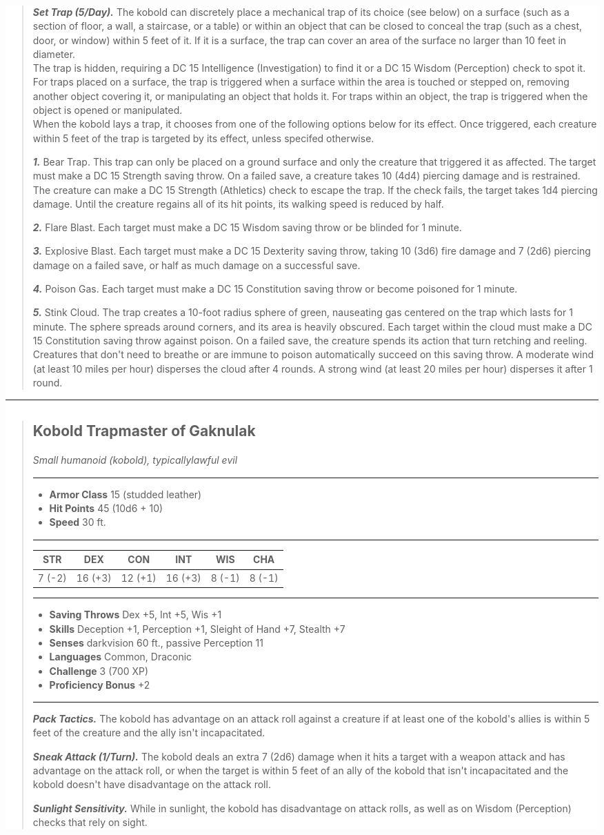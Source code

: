 >***Set Trap (5/Day).*** The kobold can discretely place a mechanical trap of its choice (see below) on a surface (such as a section of floor, a wall, a staircase, or a table) or within an object that can be closed to conceal the trap (such as a chest, door, or window) within 5 feet of it. If it is a surface, the trap can cover an area of the surface no larger than 10 feet in diameter.  
>The trap is hidden, requiring a DC 15 Intelligence (Investigation) to find it or a DC 15 Wisdom (Perception) check to spot it.  
>For traps placed on a surface, the trap is triggered when a surface within the area is touched or stepped on, removing another object covering it, or manipulating an object that holds it. For traps within an object, the trap is triggered when the object is opened or manipulated.  
>When the kobold lays a trap, it chooses from one of the following options below for its effect. Once triggered, each creature within 5 feet of the trap is targeted by its effect, unless specifed otherwise.  
>
>***1.*** Bear Trap. This trap can only be placed on a ground surface and only the creature that triggered it as affected. The target must make a DC 15 Strength saving throw. On a failed save, a creature takes 10 (4d4) piercing damage and is restrained. The creature can make a DC 15 Strength (Athletics) check to escape the trap. If the check fails, the target takes 1d4 piercing damage. Until the creature regains all of its hit points, its walking speed is reduced by half.  
>
>***2.*** Flare Blast. Each target must make a DC 15 Wisdom saving throw or be blinded for 1 minute.  
>
>***3.*** Explosive Blast. Each target must make a DC 15 Dexterity saving throw, taking 10 (3d6) fire damage and 7 (2d6) piercing damage on a failed save, or half as much damage on a successful save.  
>
>***4.*** Poison Gas. Each target must make a DC 15 Constitution saving throw or become poisoned for 1 minute.  
>
>***5.*** Stink Cloud. The trap creates a 10-foot radius sphere of green, nauseating gas centered on the trap which lasts for 1 minute. The sphere spreads around corners, and its area is heavily obscured. Each target within the cloud must make a DC 15 Constitution saving throw against poison. On a failed save, the creature spends its action that turn retching and reeling. Creatures that don't need to breathe or are immune to poison automatically succeed on this saving throw. A moderate wind (at least 10 miles per hour) disperses the cloud after 4 rounds. A strong wind (at least 20 miles per hour) disperses it after 1 round.

___
>## Kobold Trapmaster of Gaknulak
>*Small humanoid (kobold), typicallylawful evil*
>___
>- **Armor Class** 15 (studded leather)
>- **Hit Points** 45 (10d6 + 10)
>- **Speed** 30 ft.
>___
>|STR|DEX|CON|INT|WIS|CHA|
>|:---:|:---:|:---:|:---:|:---:|:---:|
>|7 (-2)|16 (+3)|12 (+1)|16 (+3)|8 (-1)|8 (-1)|
>___
>- **Saving Throws** Dex +5, Int +5, Wis +1
>- **Skills** Deception +1, Perception +1, Sleight of Hand +7, Stealth +7
>- **Senses** darkvision 60 ft., passive Perception 11
>- **Languages** Common, Draconic
>- **Challenge** 3 (700 XP)
>- **Proficiency Bonus** +2
>___
>***Pack Tactics.*** The kobold has advantage on an attack roll against a creature if at least one of the kobold's allies is within 5 feet of the creature and the ally isn't incapacitated.  
>
>***Sneak Attack (1/Turn).*** The kobold deals an extra 7 (2d6) damage when it hits a target with a weapon attack and has advantage on the attack roll, or when the target is within 5 feet of an ally of the kobold that isn't incapacitated and the kobold doesn't have disadvantage on the attack roll.  
>
>***Sunlight Sensitivity.*** While in sunlight, the kobold has disadvantage on attack rolls, as well as on Wisdom (Perception) checks that rely on sight.  